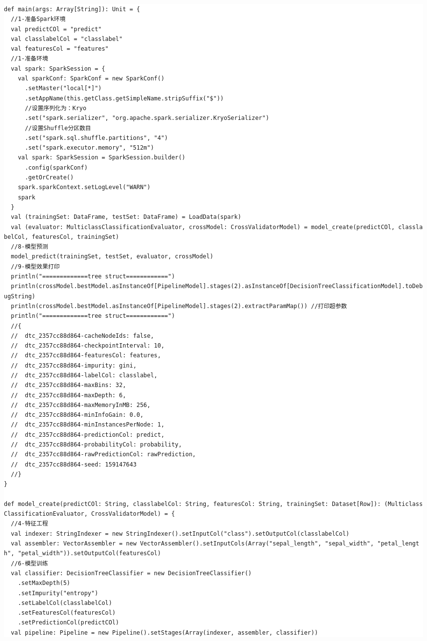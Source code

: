     def main(args: Array[String]): Unit = {
      //1-准备Spark环境
      val predictCOl = "predict"
      val classlabelCol = "classlabel"
      val featuresCol = "features"
      //1-准备环境
      val spark: SparkSession = {
        val sparkConf: SparkConf = new SparkConf()
          .setMaster("local[*]")
          .setAppName(this.getClass.getSimpleName.stripSuffix("$"))
          //设置序列化为：Kryo
          .set("spark.serializer", "org.apache.spark.serializer.KryoSerializer")
          //设置Shuffle分区数目
          .set("spark.sql.shuffle.partitions", "4")
          .set("spark.executor.memory", "512m")
        val spark: SparkSession = SparkSession.builder()
          .config(sparkConf)
          .getOrCreate()
        spark.sparkContext.setLogLevel("WARN")
        spark
      }
      val (trainingSet: DataFrame, testSet: DataFrame) = LoadData(spark)
      val (evaluator: MulticlassClassificationEvaluator, crossModel: CrossValidatorModel) = model_create(predictCOl, classlabelCol, featuresCol, trainingSet)
      //8-模型预测
      model_predict(trainingSet, testSet, evaluator, crossModel)
      //9-模型效果打印
      println("=============tree struct============")
      println(crossModel.bestModel.asInstanceOf[PipelineModel].stages(2).asInstanceOf[DecisionTreeClassificationModel].toDebugString)
      println(crossModel.bestModel.asInstanceOf[PipelineModel].stages(2).extractParamMap()) //打印超参数
      println("=============tree struct============")
      //{
      //  dtc_2357cc88d864-cacheNodeIds: false,
      //  dtc_2357cc88d864-checkpointInterval: 10,
      //  dtc_2357cc88d864-featuresCol: features,
      //  dtc_2357cc88d864-impurity: gini,
      //  dtc_2357cc88d864-labelCol: classlabel,
      //  dtc_2357cc88d864-maxBins: 32,
      //  dtc_2357cc88d864-maxDepth: 6,
      //  dtc_2357cc88d864-maxMemoryInMB: 256,
      //  dtc_2357cc88d864-minInfoGain: 0.0,
      //  dtc_2357cc88d864-minInstancesPerNode: 1,
      //  dtc_2357cc88d864-predictionCol: predict,
      //  dtc_2357cc88d864-probabilityCol: probability,
      //  dtc_2357cc88d864-rawPredictionCol: rawPrediction,
      //  dtc_2357cc88d864-seed: 159147643
      //}
    }
  
    def model_create(predictCOl: String, classlabelCol: String, featuresCol: String, trainingSet: Dataset[Row]): (MulticlassClassificationEvaluator, CrossValidatorModel) = {
      //4-特征工程
      val indexer: StringIndexer = new StringIndexer().setInputCol("class").setOutputCol(classlabelCol)
      val assembler: VectorAssembler = new VectorAssembler().setInputCols(Array("sepal_length", "sepal_width", "petal_length", "petal_width")).setOutputCol(featuresCol)
      //6-模型训练
      val classifier: DecisionTreeClassifier = new DecisionTreeClassifier()
        .setMaxDepth(5)
        .setImpurity("entropy")
        .setLabelCol(classlabelCol)
        .setFeaturesCol(featuresCol)
        .setPredictionCol(predictCOl)
      val pipeline: Pipeline = new Pipeline().setStages(Array(indexer, assembler, classifier))